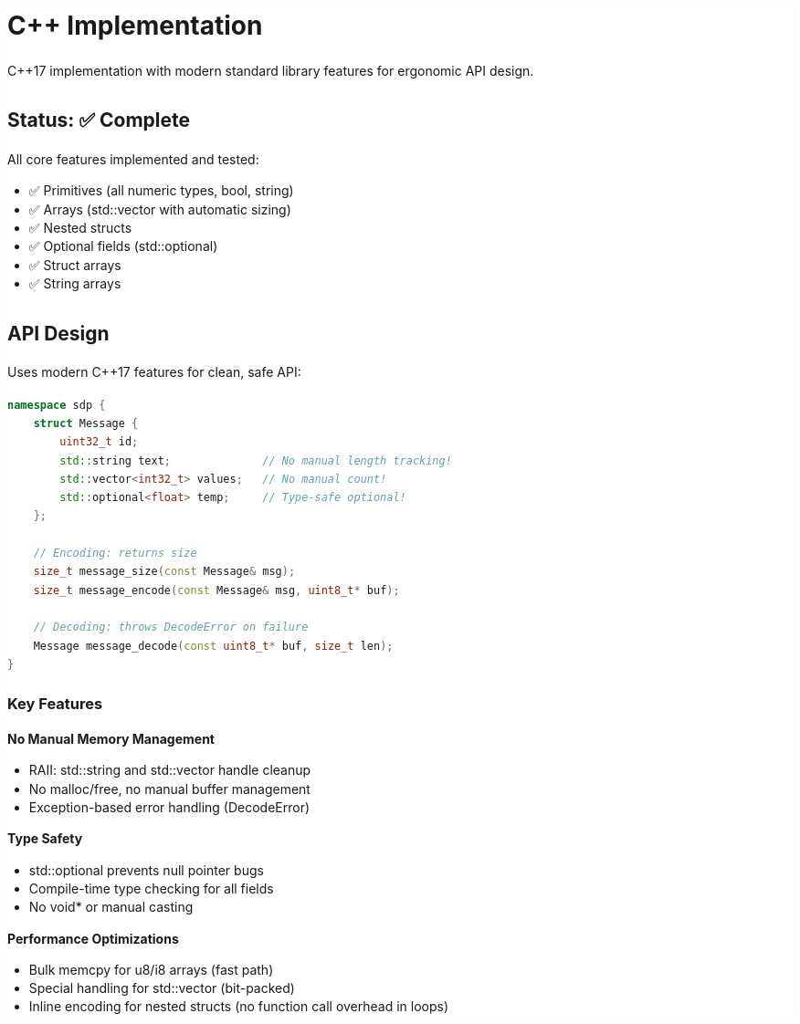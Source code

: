 # C++ Implementation

C++17 implementation with modern standard library features for ergonomic API design.

## Status: ✅ Complete

All core features implemented and tested:
- ✅ Primitives (all numeric types, bool, string)
- ✅ Arrays (std::vector with automatic sizing)
- ✅ Nested structs
- ✅ Optional fields (std::optional)
- ✅ Struct arrays
- ✅ String arrays

## API Design

Uses modern C++17 features for clean, safe API:

```cpp
namespace sdp {
    struct Message {
        uint32_t id;
        std::string text;              // No manual length tracking!
        std::vector<int32_t> values;   // No manual count!
        std::optional<float> temp;     // Type-safe optional!
    };
    
    // Encoding: returns size
    size_t message_size(const Message& msg);
    size_t message_encode(const Message& msg, uint8_t* buf);
    
    // Decoding: throws DecodeError on failure
    Message message_decode(const uint8_t* buf, size_t len);
}
```

### Key Features

**No Manual Memory Management**
- RAII: std::string and std::vector handle cleanup
- No malloc/free, no manual buffer management
- Exception-based error handling (DecodeError)

**Type Safety**
- std::optional<T> prevents null pointer bugs
- Compile-time type checking for all fields
- No void* or manual casting

**Performance Optimizations**
- Bulk memcpy for u8/i8 arrays (fast path)
- Special handling for std::vector<bool> (bit-packed)
- Inline encoding for nested structs (no function call overhead in loops)
